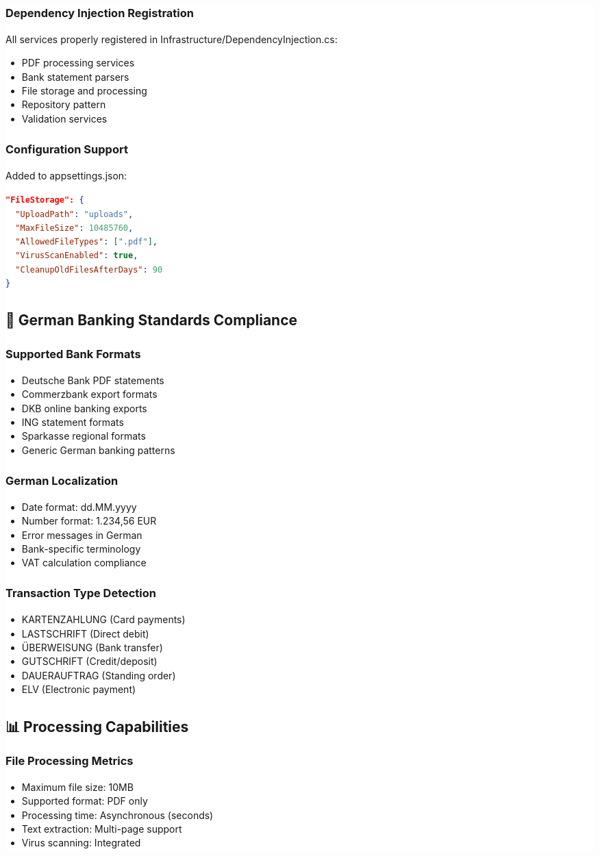 ### **Dependency Injection Registration**
All services properly registered in Infrastructure/DependencyInjection.cs:
- PDF processing services
- Bank statement parsers
- File storage and processing
- Repository pattern
- Validation services

### **Configuration Support**
Added to appsettings.json:
```json
"FileStorage": {
  "UploadPath": "uploads",
  "MaxFileSize": 10485760,
  "AllowedFileTypes": [".pdf"],
  "VirusScanEnabled": true,
  "CleanupOldFilesAfterDays": 90
}
```

## 🔧 German Banking Standards Compliance

### **Supported Bank Formats**
- Deutsche Bank PDF statements
- Commerzbank export formats
- DKB online banking exports
- ING statement formats
- Sparkasse regional formats
- Generic German banking patterns

### **German Localization**
- Date format: dd.MM.yyyy
- Number format: 1.234,56 EUR
- Error messages in German
- Bank-specific terminology
- VAT calculation compliance

### **Transaction Type Detection**
- KARTENZAHLUNG (Card payments)
- LASTSCHRIFT (Direct debit)
- ÜBERWEISUNG (Bank transfer)
- GUTSCHRIFT (Credit/deposit)
- DAUERAUFTRAG (Standing order)
- ELV (Electronic payment)

## 📊 Processing Capabilities

### **File Processing Metrics**
- Maximum file size: 10MB
- Supported format: PDF only
- Processing time: Asynchronous (seconds)
- Text extraction: Multi-page support
- Virus scanning: Integrated
